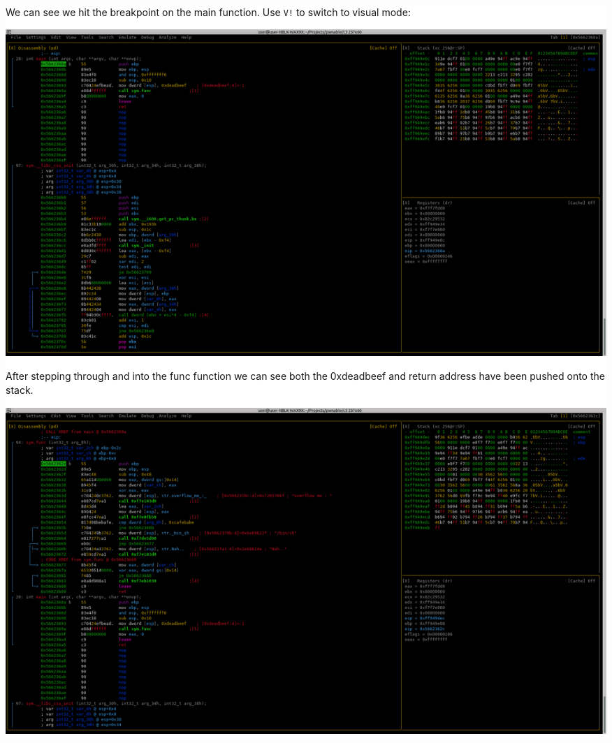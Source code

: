 We can see we hit the breakpoint on the main function.
Use `V!` to switch to visual mode:

[![](01.png "radare2 Visual mode")](01.png)

After stepping through and into the func function we can see both the 0xdeadbeef and return address have been pushed onto the stack.

[![](02.png "Now at the start of the func function")](02.png)
